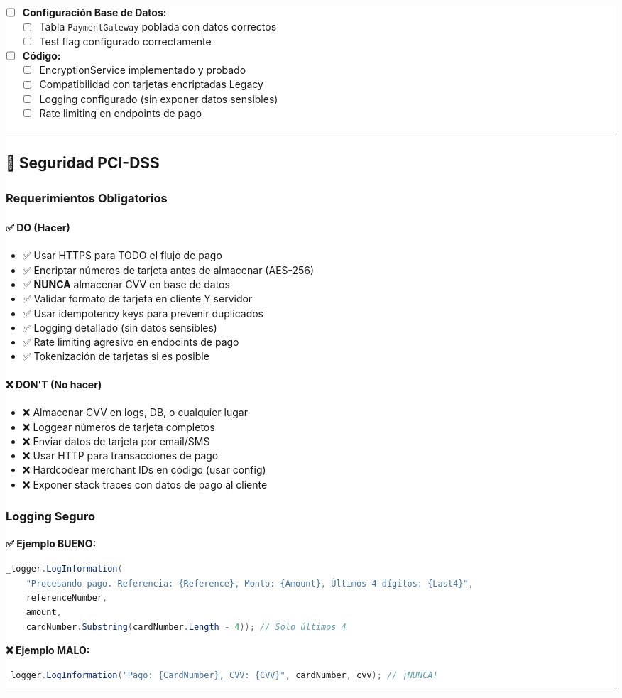 - [ ] **Configuración Base de Datos:**
  - [ ] Tabla `PaymentGateway` poblada con datos correctos
  - [ ] Test flag configurado correctamente

- [ ] **Código:**
  - [ ] EncryptionService implementado y probado
  - [ ] Compatibilidad con tarjetas encriptadas Legacy
  - [ ] Logging configurado (sin exponer datos sensibles)
  - [ ] Rate limiting en endpoints de pago

---

## 🚨 Seguridad PCI-DSS

### Requerimientos Obligatorios

#### ✅ DO (Hacer)

- ✅ Usar HTTPS para TODO el flujo de pago
- ✅ Encriptar números de tarjeta antes de almacenar (AES-256)
- ✅ **NUNCA** almacenar CVV en base de datos
- ✅ Validar formato de tarjeta en cliente Y servidor
- ✅ Usar idempotency keys para prevenir duplicados
- ✅ Logging detallado (sin datos sensibles)
- ✅ Rate limiting agresivo en endpoints de pago
- ✅ Tokenización de tarjetas si es posible

#### ❌ DON'T (No hacer)

- ❌ Almacenar CVV en logs, DB, o cualquier lugar
- ❌ Loggear números de tarjeta completos
- ❌ Enviar datos de tarjeta por email/SMS
- ❌ Usar HTTP para transacciones de pago
- ❌ Hardcodear merchant IDs en código (usar config)
- ❌ Exponer stack traces con datos de pago al cliente

### Logging Seguro

**✅ Ejemplo BUENO:**

```csharp
_logger.LogInformation(
    "Procesando pago. Referencia: {Reference}, Monto: {Amount}, Últimos 4 dígitos: {Last4}",
    referenceNumber,
    amount,
    cardNumber.Substring(cardNumber.Length - 4)); // Solo últimos 4
```

**❌ Ejemplo MALO:**

```csharp
_logger.LogInformation("Pago: {CardNumber}, CVV: {CVV}", cardNumber, cvv); // ¡NUNCA!
```

---
